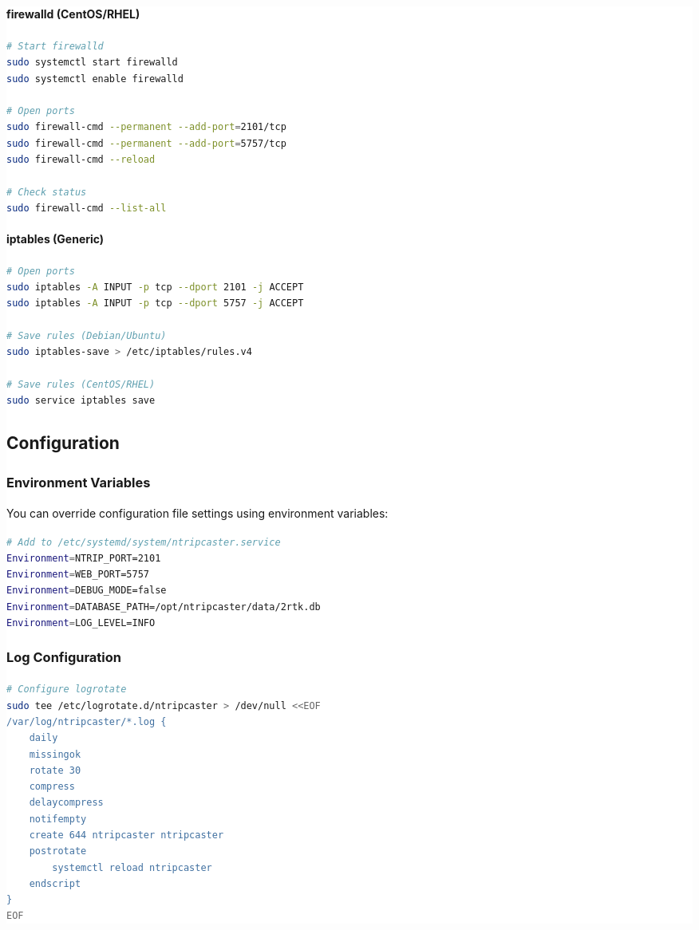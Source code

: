 #### firewalld (CentOS/RHEL)

```bash
# Start firewalld
sudo systemctl start firewalld
sudo systemctl enable firewalld

# Open ports
sudo firewall-cmd --permanent --add-port=2101/tcp
sudo firewall-cmd --permanent --add-port=5757/tcp
sudo firewall-cmd --reload

# Check status
sudo firewall-cmd --list-all
```

#### iptables (Generic)

```bash
# Open ports
sudo iptables -A INPUT -p tcp --dport 2101 -j ACCEPT
sudo iptables -A INPUT -p tcp --dport 5757 -j ACCEPT

# Save rules (Debian/Ubuntu)
sudo iptables-save > /etc/iptables/rules.v4

# Save rules (CentOS/RHEL)
sudo service iptables save
```

## Configuration

### Environment Variables

You can override configuration file settings using environment variables:

```bash
# Add to /etc/systemd/system/ntripcaster.service
Environment=NTRIP_PORT=2101
Environment=WEB_PORT=5757
Environment=DEBUG_MODE=false
Environment=DATABASE_PATH=/opt/ntripcaster/data/2rtk.db
Environment=LOG_LEVEL=INFO
```

### Log Configuration

```bash
# Configure logrotate
sudo tee /etc/logrotate.d/ntripcaster > /dev/null <<EOF
/var/log/ntripcaster/*.log {
    daily
    missingok
    rotate 30
    compress
    delaycompress
    notifempty
    create 644 ntripcaster ntripcaster
    postrotate
        systemctl reload ntripcaster
    endscript
}
EOF
```
